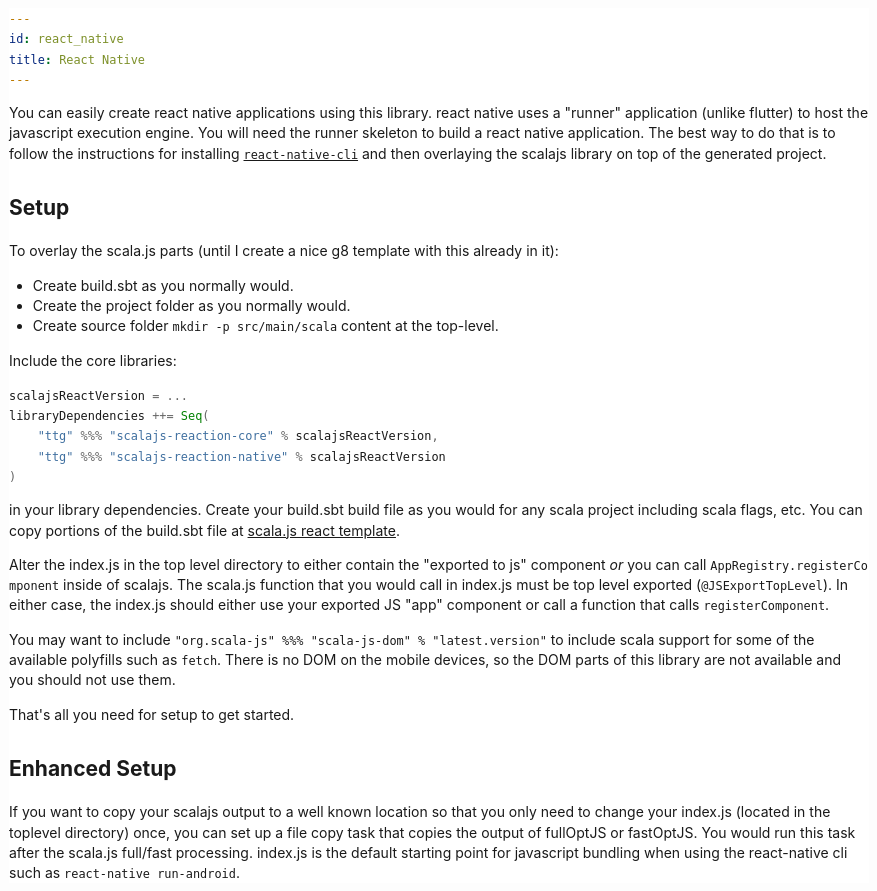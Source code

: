 ```yaml
---
id: react_native
title: React Native
---
```


You can easily create react native applications using this library. react native
uses a "runner" application (unlike flutter) to host the javascript execution
engine. You will need the runner skeleton to build a react native
application. The best way to do that is to follow the instructions for
installing
[`react-native-cli`](https://facebook.github.io/react-native/docs/getting-started)
and then overlaying the scalajs library on top of the generated project.

## Setup

To overlay the scala.js parts (until I create a nice g8 template with this
already in it):

* Create build.sbt as you normally would.
* Create the project folder as you normally would.
* Create source folder `mkdir -p src/main/scala` content at the top-level.

Include the core libraries:

```scala
scalajsReactVersion = ...
libraryDependencies ++= Seq(
    "ttg" %%% "scalajs-reaction-core" % scalajsReactVersion,
    "ttg" %%% "scalajs-reaction-native" % scalajsReactVersion
)
```

in your library dependencies. Create your build.sbt build file as you would for
any scala project including scala flags, etc. You can copy portions of the build.sbt file at [scala.js react template](https://github.com/aappddeevv/scalajs-react-app.g8).

Alter the index.js in the top level directory to either contain the "exported to
js" component *or* you can call `AppRegistry.registerComponent` inside of
scalajs. The scala.js function that you would call in index.js must be top level
exported (`@JSExportTopLevel`). In either case, the index.js should either use
your exported JS "app" component or call a function that calls
`registerComponent`.

You may want to include `"org.scala-js" %%% "scala-js-dom" % "latest.version"`
to include scala support for some of the available polyfills such as
`fetch`. There is no DOM on the mobile devices, so the DOM parts of this library
are not available and you should not use them.

That's all you need for setup to get started.

## Enhanced Setup

If you want to copy your scalajs output to a well known location so that you
only need to change your index.js (located in the toplevel directory) once, you
can set up a file copy task that copies the output of fullOptJS or
fastOptJS. You would run this task after the scala.js full/fast
processing. index.js is the default starting point for javascript bundling when
using the react-native cli such as `react-native run-android`. 

